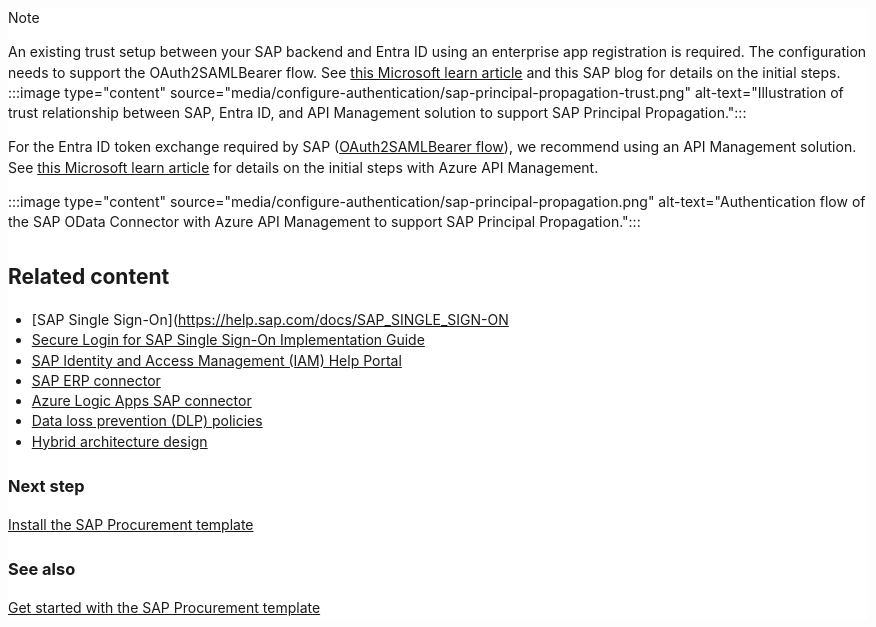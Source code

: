 > [!NOTE]
> An existing trust setup between your SAP backend and Entra ID using an enterprise app registration is required. The configuration needs to support the OAuth2SAMLBearer flow. See [this Microsoft learn article](/entra/identity/saas-apps/sap-netweaver-tutorial) and this SAP blog for details on the initial steps.
> :::image type="content" source="media/configure-authentication/sap-principal-propagation-trust.png" alt-text="Illustration of trust relationship between SAP, Entra ID, and API Management solution to support SAP Principal Propagation.":::

For the Entra ID token exchange required by SAP ([OAuth2SAMLBearer flow](https://help.sap.com/doc/saphelp_nw75/7.5.5/en-US/6e/aec739afad4c5c96487c780c0bf82a/frameset.htm)), we recommend using an API Management solution. See [this Microsoft learn article](/azure/api-management/sap-api?tabs=odata#production-considerations) for details on the initial steps with Azure API Management.

:::image type="content" source="media/configure-authentication/sap-principal-propagation.png" alt-text="Authentication flow of the SAP OData Connector with Azure API Management to support SAP Principal Propagation.":::

## Related content

- [SAP Single Sign-On](<https://help.sap.com/docs/SAP_SINGLE_SIGN-ON>
- [Secure Login for SAP Single Sign-On Implementation Guide](https://help.sap.com/docs/SAP_SINGLE_SIGN-ON/df185fd53bb645b1bd99284ee4e4a750/631b1669678d41d79d94601c238e218b.html)
- [SAP Identity and Access Management (IAM) Help Portal](https://help.sap.com/docs/btp/sap-business-technology-platform/identity-and-access-management-iam)
- [SAP ERP connector](/connectors/saperp/)
- [Azure Logic Apps SAP connector](/azure/logic-apps/logic-apps-using-sap-connector)
- [Data loss prevention (DLP) policies](/power-platform/admin/wp-data-loss-prevention)
- [Hybrid architecture design](/azure/architecture/hybrid/hybrid-start-here)

### Next step

[Install the SAP Procurement template](install.md)

### See also

[Get started with the SAP Procurement template](get-started.md)

